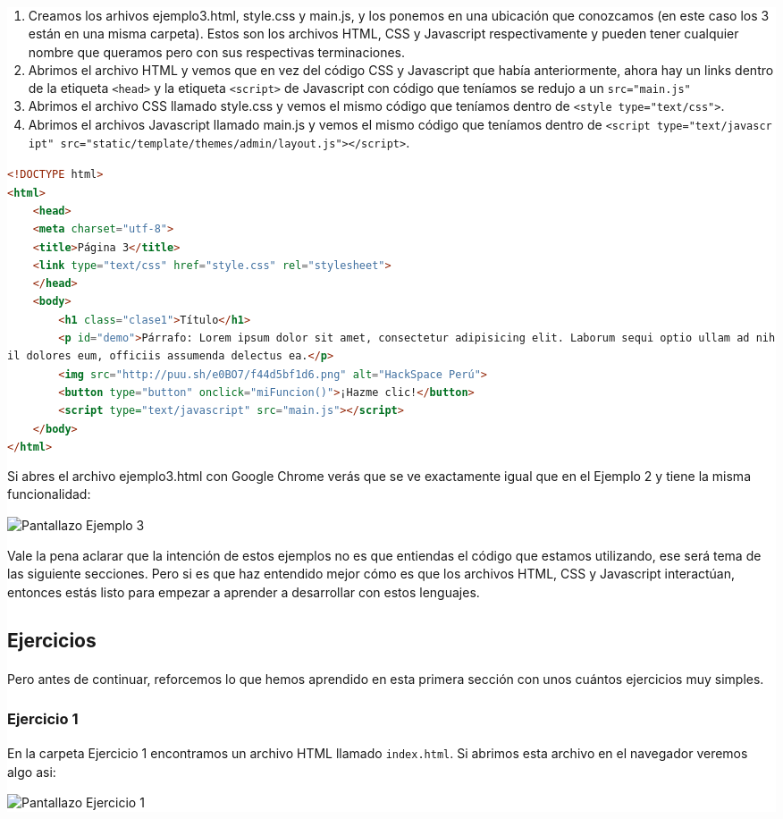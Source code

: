 1. Creamos los arhivos ejemplo3.html, style.css y main.js, y los ponemos en una ubicación que conozcamos (en este caso los 3 están en una misma carpeta). Estos son los archivos HTML, CSS y Javascript respectivamente y pueden tener cualquier nombre que queramos pero con sus respectivas terminaciones.
2. Abrimos el archivo HTML y vemos que en vez del código CSS y Javascript que había anteriormente, ahora hay un links dentro de la etiqueta ``<head>`` y la etiqueta ``<script>`` de Javascript con código que teníamos se redujo a un ``src="main.js"``
3. Abrimos el archivo CSS llamado style.css y vemos el mismo código que teníamos dentro de ``<style type="text/css">``.
4. Abrimos el archivos Javascript llamado main.js y vemos el mismo código que teníamos dentro de ``<script type="text/javascript" src="static/template/themes/admin/layout.js"></script>``.

```html
<!DOCTYPE html>
<html>
    <head>
    <meta charset="utf-8">
    <title>Página 3</title>
    <link type="text/css" href="style.css" rel="stylesheet">
    </head>
    <body>
        <h1 class="clase1">Título</h1>
        <p id="demo">Párrafo: Lorem ipsum dolor sit amet, consectetur adipisicing elit. Laborum sequi optio ullam ad nihil dolores eum, officiis assumenda delectus ea.</p>
        <img src="http://puu.sh/e0BO7/f44d5bf1d6.png" alt="HackSpace Perú">
        <button type="button" onclick="miFuncion()">¡Hazme clic!</button>
        <script type="text/javascript" src="main.js"></script>
    </body>
</html>
```

Si abres el archivo ejemplo3.html con Google Chrome verás que se ve exactamente igual que en el Ejemplo 2 y tiene la misma funcionalidad:

![Pantallazo Ejemplo 3](http://puu.sh/e34mZ/057a80a65b.png)

Vale la pena aclarar que la intención de estos ejemplos no es que entiendas el código que estamos utilizando, ese será tema de las siguiente secciones. Pero si es que haz entendido mejor cómo es que los archivos HTML, CSS y Javascript interactúan, entonces estás listo para empezar a aprender a desarrollar con estos lenguajes.


## Ejercicios

Pero antes de continuar, reforcemos lo que hemos aprendido en esta primera sección con unos cuántos ejercicios muy simples.

### Ejercicio 1

En la carpeta Ejercicio 1 encontramos un archivo HTML llamado ``index.html``. Si abrimos esta archivo en el navegador veremos algo asi:

![Pantallazo Ejercicio 1](http://puu.sh/e3eop/39f3fc04db.png)

